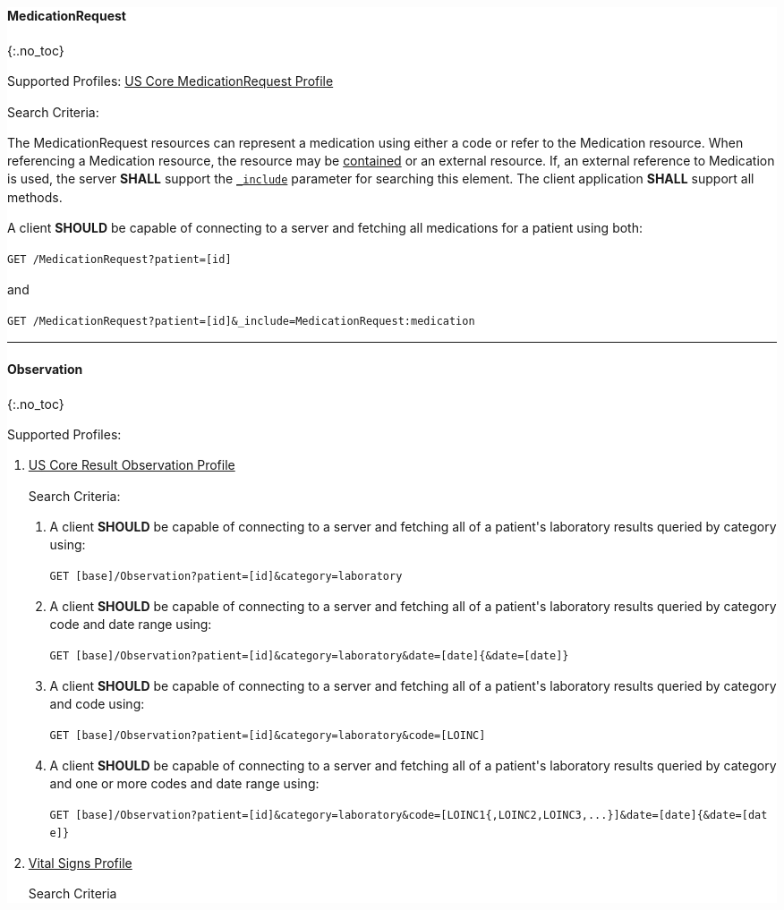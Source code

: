 #### MedicationRequest
{:.no_toc}

Supported Profiles:  [US Core MedicationRequest Profile]({{site.data.structuredefinitions.us-core-medicationrequest.path}})

Search Criteria:

 The MedicationRequest resources can represent a medication using either a code or refer to the Medication resource.  When referencing a Medication resource, the resource may be [contained]({{site.data.fhir.path}}references.html#contained) or an external resource. If, an external reference to Medication is used, the server **SHALL** support the [`_include`]({{site.data.fhir.path}}references.html#include) parameter for searching this element. The client application **SHALL** support all methods.

A client **SHOULD** be capable of connecting to a server and fetching all medications for a patient using both:

   `GET /MedicationRequest?patient=[id]`

  and

   `GET /MedicationRequest?patient=[id]&_include=MedicationRequest:medication`

---

#### Observation
{:.no_toc}

Supported Profiles:

1. [US Core Result Observation Profile]({{site.data.structuredefinitions.us-core-observationresults.path}})

   Search Criteria:

    1. A client **SHOULD** be capable of connecting to a server and fetching all of a patient's laboratory results queried by category using:

       `GET [base]/Observation?patient=[id]&category=laboratory`

     1. A client **SHOULD** be capable of connecting to a server and fetching all of a patient's laboratory results queried by category code and date range using:

        `GET [base]/Observation?patient=[id]&category=laboratory&date=[date]{&date=[date]}`

      1. A client **SHOULD** be capable of connecting to a server and fetching all of a patient's laboratory results queried by category and code using:

         `GET [base]/Observation?patient=[id]&category=laboratory&code=[LOINC]`

      1. A client **SHOULD** be capable of connecting to a server and fetching all of a patient's laboratory results queried by category and one or more codes and date range using:

         `GET [base]/Observation?patient=[id]&category=laboratory&code=[LOINC1{,LOINC2,LOINC3,...}]&date=[date]{&date=[date]}`

1. [Vital Signs Profile]({{site.data.fhir.path}}vitalsigns.html)

    Search Criteria

